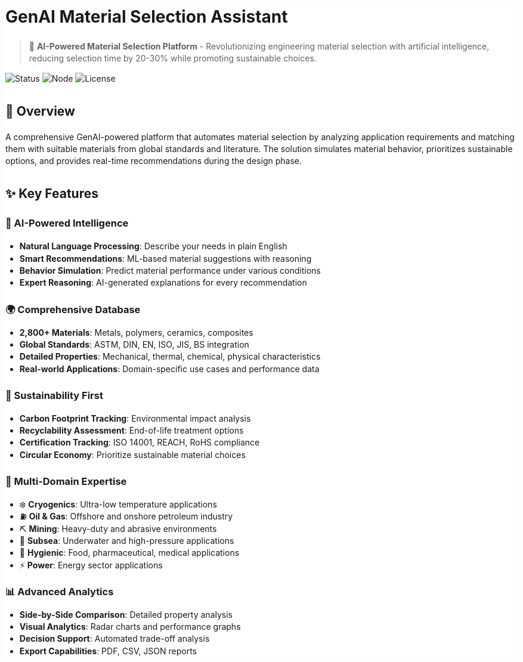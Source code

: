 # GenAI Material Selection Assistant

> 🚀 **AI-Powered Material Selection Platform** - Revolutionizing engineering material selection with artificial intelligence, reducing selection time by 20-30% while promoting sustainable choices.

![Status](https://img.shields.io/badge/status-active-success.svg)
![Node](https://img.shields.io/badge/node-%3E%3D18.0.0-brightgreen.svg)
![License](https://img.shields.io/badge/license-MIT-blue.svg)

## 🌟 Overview

A comprehensive GenAI-powered platform that automates material selection by analyzing application requirements and matching them with suitable materials from global standards and literature. The solution simulates material behavior, prioritizes sustainable options, and provides real-time recommendations during the design phase.

## ✨ Key Features

### 🤖 AI-Powered Intelligence
- **Natural Language Processing**: Describe your needs in plain English
- **Smart Recommendations**: ML-based material suggestions with reasoning
- **Behavior Simulation**: Predict material performance under various conditions
- **Expert Reasoning**: AI-generated explanations for every recommendation

### 🌍 Comprehensive Database
- **2,800+ Materials**: Metals, polymers, ceramics, composites
- **Global Standards**: ASTM, DIN, EN, ISO, JIS, BS integration
- **Detailed Properties**: Mechanical, thermal, chemical, physical characteristics
- **Real-world Applications**: Domain-specific use cases and performance data

### 🌱 Sustainability First
- **Carbon Footprint Tracking**: Environmental impact analysis
- **Recyclability Assessment**: End-of-life treatment options
- **Certification Tracking**: ISO 14001, REACH, RoHS compliance
- **Circular Economy**: Prioritize sustainable material choices

### 🎯 Multi-Domain Expertise
- ❄️ **Cryogenics**: Ultra-low temperature applications
- ⛽ **Oil & Gas**: Offshore and onshore petroleum industry
- ⛏️ **Mining**: Heavy-duty and abrasive environments
- 🌊 **Subsea**: Underwater and high-pressure applications
- 🏥 **Hygienic**: Food, pharmaceutical, medical applications
- ⚡ **Power**: Energy sector applications

### 📊 Advanced Analytics
- **Side-by-Side Comparison**: Detailed property analysis
- **Visual Analytics**: Radar charts and performance graphs
- **Decision Support**: Automated trade-off analysis
- **Export Capabilities**: PDF, CSV, JSON reports
